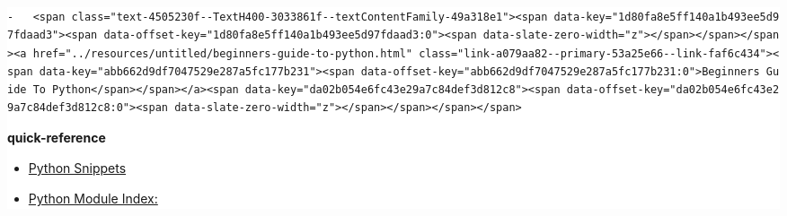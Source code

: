     -   <span class="text-4505230f--TextH400-3033861f--textContentFamily-49a318e1"><span data-key="1d80fa8e5ff140a1b493ee5d97fdaad3"><span data-offset-key="1d80fa8e5ff140a1b493ee5d97fdaad3:0"><span data-slate-zero-width="z">​</span></span></span><a href="../resources/untitled/beginners-guide-to-python.html" class="link-a079aa82--primary-53a25e66--link-faf6c434"><span data-key="abb662d9df7047529e287a5fc177b231"><span data-offset-key="abb662d9df7047529e287a5fc177b231:0">Beginners Guide To Python</span></span></a><span data-key="da02b054e6fc43e29a7c84def3d812c8"><span data-offset-key="da02b054e6fc43e29a7c84def3d812c8:0"><span data-slate-zero-width="z">​</span></span></span></span>

<span class="text-4505230f--TextH400-3033861f--textContentFamily-49a318e1"><span data-key="816e4c13ca234c069e1664e5b667ce69"><span data-offset-key="816e4c13ca234c069e1664e5b667ce69:0">**quick-reference**</span></span></span>

-   <span class="text-4505230f--TextH400-3033861f--textContentFamily-49a318e1"><span data-key="2a584d7b25044125a333f735d0fe2f95"><span data-offset-key="2a584d7b25044125a333f735d0fe2f95:0"><span data-slate-zero-width="z">​</span></span></span><a href="../quick-reference/python-snippets.html" class="link-a079aa82--primary-53a25e66--link-faf6c434"><span data-key="639f71358d574320bdfc5839af232fbf"><span data-offset-key="639f71358d574320bdfc5839af232fbf:0">Python Snippets</span></span></a><span data-key="dfef63ae096243839c85ab6704da5343"><span data-offset-key="dfef63ae096243839c85ab6704da5343:0"><span data-slate-zero-width="z">​</span></span></span></span>

-   <span class="text-4505230f--TextH400-3033861f--textContentFamily-49a318e1"><span data-key="fefe83f422ac4c40a1c2aec1468f0019"><span data-offset-key="fefe83f422ac4c40a1c2aec1468f0019:0"><span data-slate-zero-width="z">​</span></span></span><a href="../quick-reference/python-module-index.html" class="link-a079aa82--primary-53a25e66--link-faf6c434"><span data-key="cb2283046c87422f92ebcd0f292d484b"><span data-offset-key="cb2283046c87422f92ebcd0f292d484b:0">Python Module Index:</span></span></a><span data-key="df8dab81a31f430c9d45c3b6366faff0"><span data-offset-key="df8dab81a31f430c9d45c3b6366faff0:0"><span data-slate-zero-width="z">​</span></span></span></span>

